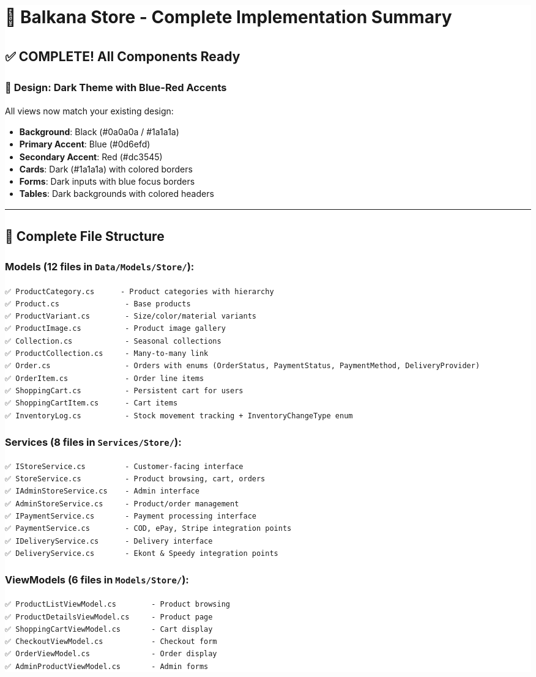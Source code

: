 # 🛒 Balkana Store - Complete Implementation Summary

## ✅ COMPLETE! All Components Ready

### 🎨 **Design**: Dark Theme with Blue-Red Accents
All views now match your existing design:
- **Background**: Black (#0a0a0a / #1a1a1a)
- **Primary Accent**: Blue (#0d6efd)
- **Secondary Accent**: Red (#dc3545)
- **Cards**: Dark (#1a1a1a) with colored borders
- **Forms**: Dark inputs with blue focus borders
- **Tables**: Dark backgrounds with colored headers

---

## 📂 Complete File Structure

### **Models** (12 files in `Data/Models/Store/`):
```
✅ ProductCategory.cs      - Product categories with hierarchy
✅ Product.cs               - Base products
✅ ProductVariant.cs        - Size/color/material variants
✅ ProductImage.cs          - Product image gallery
✅ Collection.cs            - Seasonal collections
✅ ProductCollection.cs     - Many-to-many link
✅ Order.cs                 - Orders with enums (OrderStatus, PaymentStatus, PaymentMethod, DeliveryProvider)
✅ OrderItem.cs             - Order line items
✅ ShoppingCart.cs          - Persistent cart for users
✅ ShoppingCartItem.cs      - Cart items
✅ InventoryLog.cs          - Stock movement tracking + InventoryChangeType enum
```

### **Services** (8 files in `Services/Store/`):
```
✅ IStoreService.cs         - Customer-facing interface
✅ StoreService.cs          - Product browsing, cart, orders
✅ IAdminStoreService.cs    - Admin interface
✅ AdminStoreService.cs     - Product/order management
✅ IPaymentService.cs       - Payment processing interface
✅ PaymentService.cs        - COD, ePay, Stripe integration points
✅ IDeliveryService.cs      - Delivery interface
✅ DeliveryService.cs       - Ekont & Speedy integration points
```

### **ViewModels** (6 files in `Models/Store/`):
```
✅ ProductListViewModel.cs        - Product browsing
✅ ProductDetailsViewModel.cs     - Product page
✅ ShoppingCartViewModel.cs       - Cart display
✅ CheckoutViewModel.cs           - Checkout form
✅ OrderViewModel.cs              - Order display
✅ AdminProductViewModel.cs       - Admin forms
```
